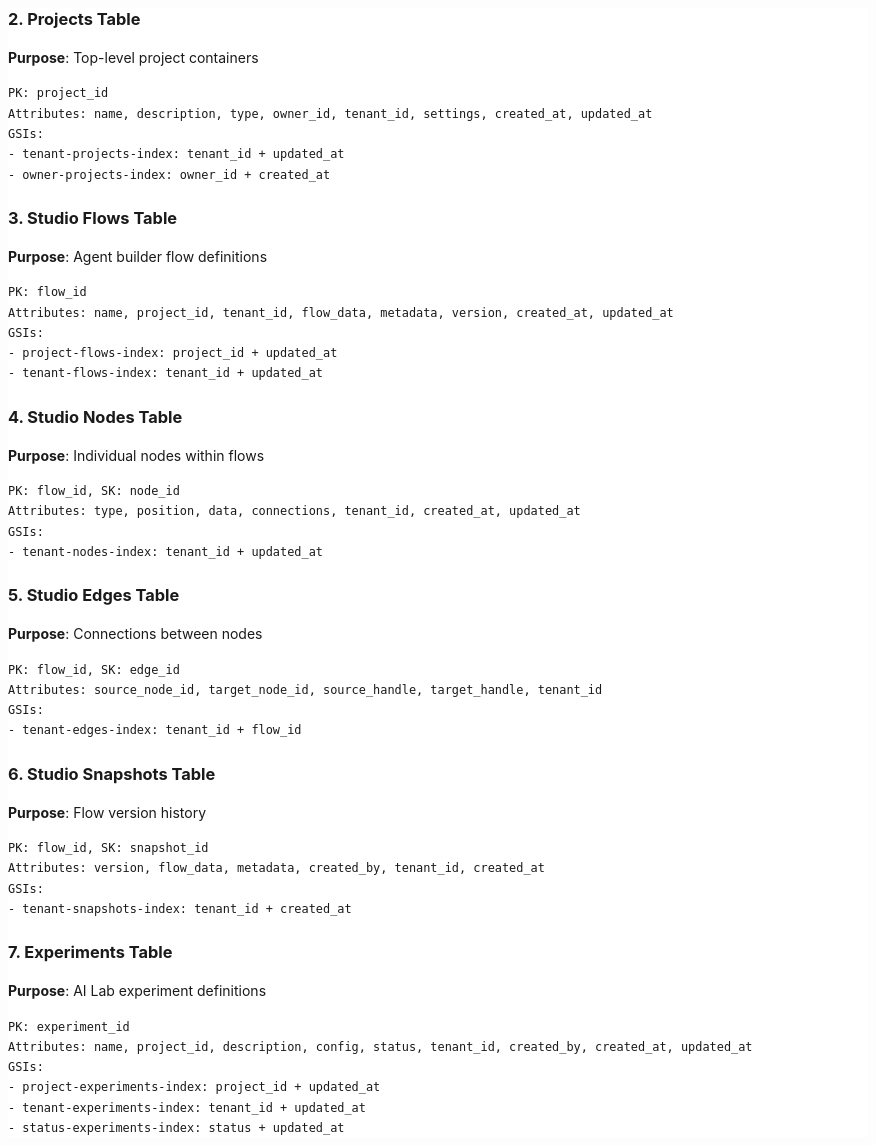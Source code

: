 ### 2. Projects Table  
**Purpose**: Top-level project containers
```
PK: project_id
Attributes: name, description, type, owner_id, tenant_id, settings, created_at, updated_at
GSIs:
- tenant-projects-index: tenant_id + updated_at
- owner-projects-index: owner_id + created_at
```

### 3. Studio Flows Table
**Purpose**: Agent builder flow definitions  
```
PK: flow_id
Attributes: name, project_id, tenant_id, flow_data, metadata, version, created_at, updated_at
GSIs:
- project-flows-index: project_id + updated_at
- tenant-flows-index: tenant_id + updated_at
```

### 4. Studio Nodes Table
**Purpose**: Individual nodes within flows
```
PK: flow_id, SK: node_id
Attributes: type, position, data, connections, tenant_id, created_at, updated_at
GSIs:
- tenant-nodes-index: tenant_id + updated_at
```

### 5. Studio Edges Table
**Purpose**: Connections between nodes
```
PK: flow_id, SK: edge_id  
Attributes: source_node_id, target_node_id, source_handle, target_handle, tenant_id
GSIs:
- tenant-edges-index: tenant_id + flow_id
```

### 6. Studio Snapshots Table
**Purpose**: Flow version history
```
PK: flow_id, SK: snapshot_id
Attributes: version, flow_data, metadata, created_by, tenant_id, created_at
GSIs:
- tenant-snapshots-index: tenant_id + created_at
```

### 7. Experiments Table
**Purpose**: AI Lab experiment definitions
```
PK: experiment_id
Attributes: name, project_id, description, config, status, tenant_id, created_by, created_at, updated_at
GSIs:
- project-experiments-index: project_id + updated_at  
- tenant-experiments-index: tenant_id + updated_at
- status-experiments-index: status + updated_at
```
